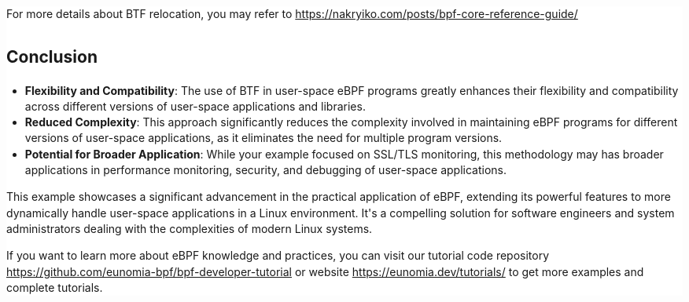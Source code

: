 For more details about BTF relocation, you may refer to <https://nakryiko.com/posts/bpf-core-reference-guide/>

## Conclusion

- **Flexibility and Compatibility**: The use of BTF in user-space eBPF programs greatly enhances their flexibility and compatibility across different versions of user-space applications and libraries.
- **Reduced Complexity**: This approach significantly reduces the complexity involved in maintaining eBPF programs for different versions of user-space applications, as it eliminates the need for multiple program versions.
- **Potential for Broader Application**: While your example focused on SSL/TLS monitoring, this methodology may has broader applications in performance monitoring, security, and debugging of user-space applications.

This example showcases a significant advancement in the practical application of eBPF, extending its powerful features to more dynamically handle user-space applications in a Linux environment. It's a compelling solution for software engineers and system administrators dealing with the complexities of modern Linux systems.

If you want to learn more about eBPF knowledge and practices, you can visit our tutorial code repository <https://github.com/eunomia-bpf/bpf-developer-tutorial> or website <https://eunomia.dev/tutorials/> to get more examples and complete tutorials.
